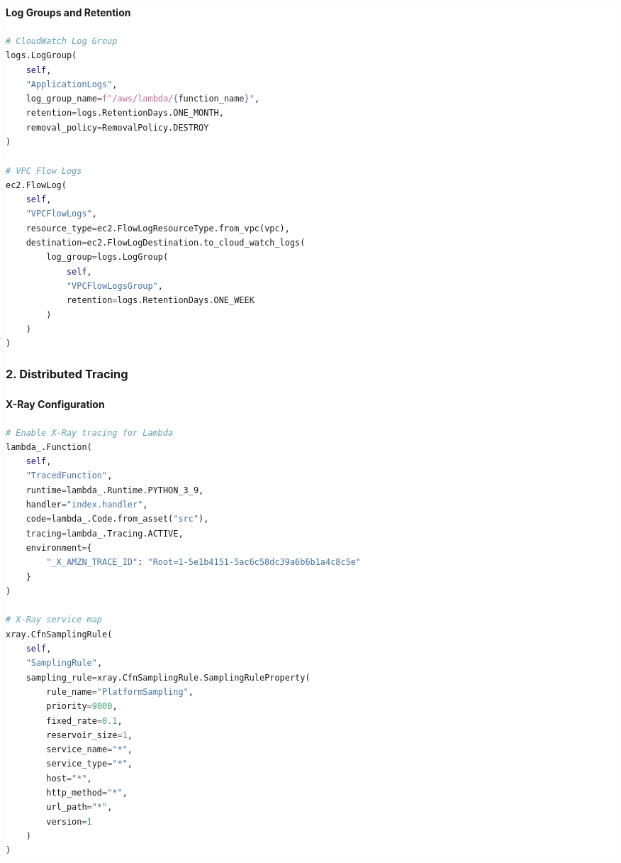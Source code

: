 #### Log Groups and Retention

```python
# CloudWatch Log Group
logs.LogGroup(
    self,
    "ApplicationLogs",
    log_group_name=f"/aws/lambda/{function_name}",
    retention=logs.RetentionDays.ONE_MONTH,
    removal_policy=RemovalPolicy.DESTROY
)

# VPC Flow Logs
ec2.FlowLog(
    self,
    "VPCFlowLogs",
    resource_type=ec2.FlowLogResourceType.from_vpc(vpc),
    destination=ec2.FlowLogDestination.to_cloud_watch_logs(
        log_group=logs.LogGroup(
            self,
            "VPCFlowLogsGroup",
            retention=logs.RetentionDays.ONE_WEEK
        )
    )
)
```

### 2. Distributed Tracing

#### X-Ray Configuration

```python
# Enable X-Ray tracing for Lambda
lambda_.Function(
    self,
    "TracedFunction",
    runtime=lambda_.Runtime.PYTHON_3_9,
    handler="index.handler",
    code=lambda_.Code.from_asset("src"),
    tracing=lambda_.Tracing.ACTIVE,
    environment={
        "_X_AMZN_TRACE_ID": "Root=1-5e1b4151-5ac6c58dc39a6b6b1a4c8c5e"
    }
)

# X-Ray service map
xray.CfnSamplingRule(
    self,
    "SamplingRule",
    sampling_rule=xray.CfnSamplingRule.SamplingRuleProperty(
        rule_name="PlatformSampling",
        priority=9000,
        fixed_rate=0.1,
        reservoir_size=1,
        service_name="*",
        service_type="*",
        host="*",
        http_method="*",
        url_path="*",
        version=1
    )
)
```

